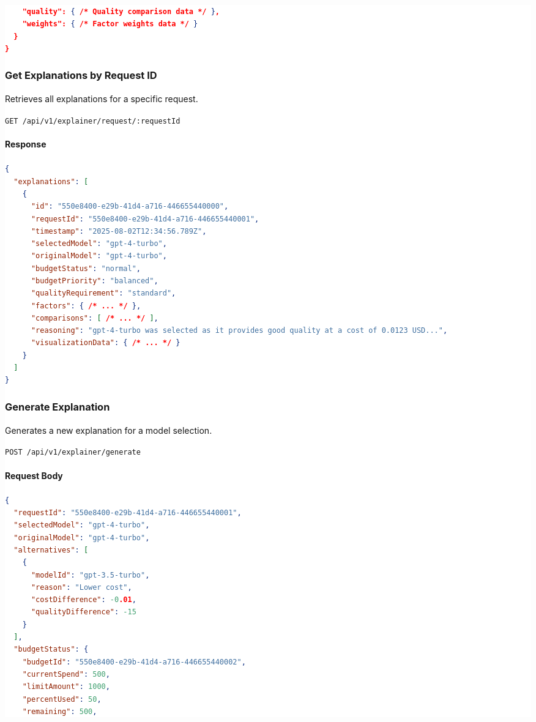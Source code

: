 ```json
    "quality": { /* Quality comparison data */ },
    "weights": { /* Factor weights data */ }
  }
}
```

### Get Explanations by Request ID

Retrieves all explanations for a specific request.

```
GET /api/v1/explainer/request/:requestId
```

#### Response

```json
{
  "explanations": [
    {
      "id": "550e8400-e29b-41d4-a716-446655440000",
      "requestId": "550e8400-e29b-41d4-a716-446655440001",
      "timestamp": "2025-08-02T12:34:56.789Z",
      "selectedModel": "gpt-4-turbo",
      "originalModel": "gpt-4-turbo",
      "budgetStatus": "normal",
      "budgetPriority": "balanced",
      "qualityRequirement": "standard",
      "factors": { /* ... */ },
      "comparisons": [ /* ... */ ],
      "reasoning": "gpt-4-turbo was selected as it provides good quality at a cost of 0.0123 USD...",
      "visualizationData": { /* ... */ }
    }
  ]
}
```

### Generate Explanation

Generates a new explanation for a model selection.

```
POST /api/v1/explainer/generate
```

#### Request Body

```json
{
  "requestId": "550e8400-e29b-41d4-a716-446655440001",
  "selectedModel": "gpt-4-turbo",
  "originalModel": "gpt-4-turbo",
  "alternatives": [
    {
      "modelId": "gpt-3.5-turbo",
      "reason": "Lower cost",
      "costDifference": -0.01,
      "qualityDifference": -15
    }
  ],
  "budgetStatus": {
    "budgetId": "550e8400-e29b-41d4-a716-446655440002",
    "currentSpend": 500,
    "limitAmount": 1000,
    "percentUsed": 50,
    "remaining": 500,
```